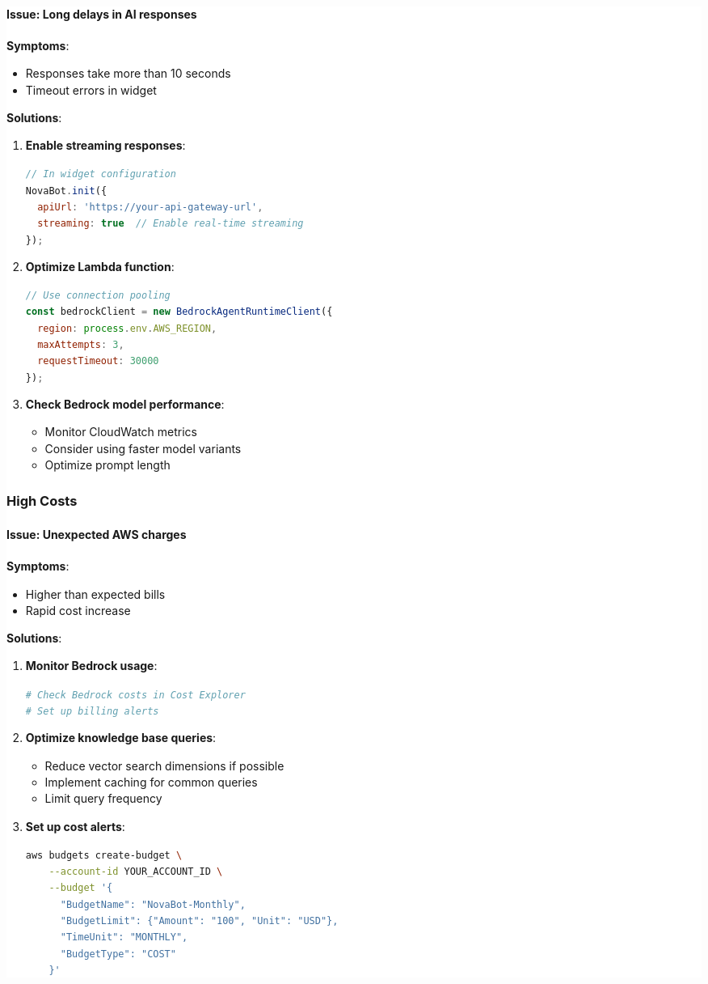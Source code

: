 #### Issue: Long delays in AI responses
**Symptoms**:
- Responses take more than 10 seconds
- Timeout errors in widget

**Solutions**:
1. **Enable streaming responses**:
   ```javascript
   // In widget configuration
   NovaBot.init({
     apiUrl: 'https://your-api-gateway-url',
     streaming: true  // Enable real-time streaming
   });
   ```

2. **Optimize Lambda function**:
   ```javascript
   // Use connection pooling
   const bedrockClient = new BedrockAgentRuntimeClient({
     region: process.env.AWS_REGION,
     maxAttempts: 3,
     requestTimeout: 30000
   });
   ```

3. **Check Bedrock model performance**:
   - Monitor CloudWatch metrics
   - Consider using faster model variants
   - Optimize prompt length

### High Costs

#### Issue: Unexpected AWS charges
**Symptoms**:
- Higher than expected bills
- Rapid cost increase

**Solutions**:
1. **Monitor Bedrock usage**:
   ```bash
   # Check Bedrock costs in Cost Explorer
   # Set up billing alerts
   ```

2. **Optimize knowledge base queries**:
   - Reduce vector search dimensions if possible
   - Implement caching for common queries
   - Limit query frequency

3. **Set up cost alerts**:
   ```bash
   aws budgets create-budget \
       --account-id YOUR_ACCOUNT_ID \
       --budget '{
         "BudgetName": "NovaBot-Monthly",
         "BudgetLimit": {"Amount": "100", "Unit": "USD"},
         "TimeUnit": "MONTHLY",
         "BudgetType": "COST"
       }'
   ```
